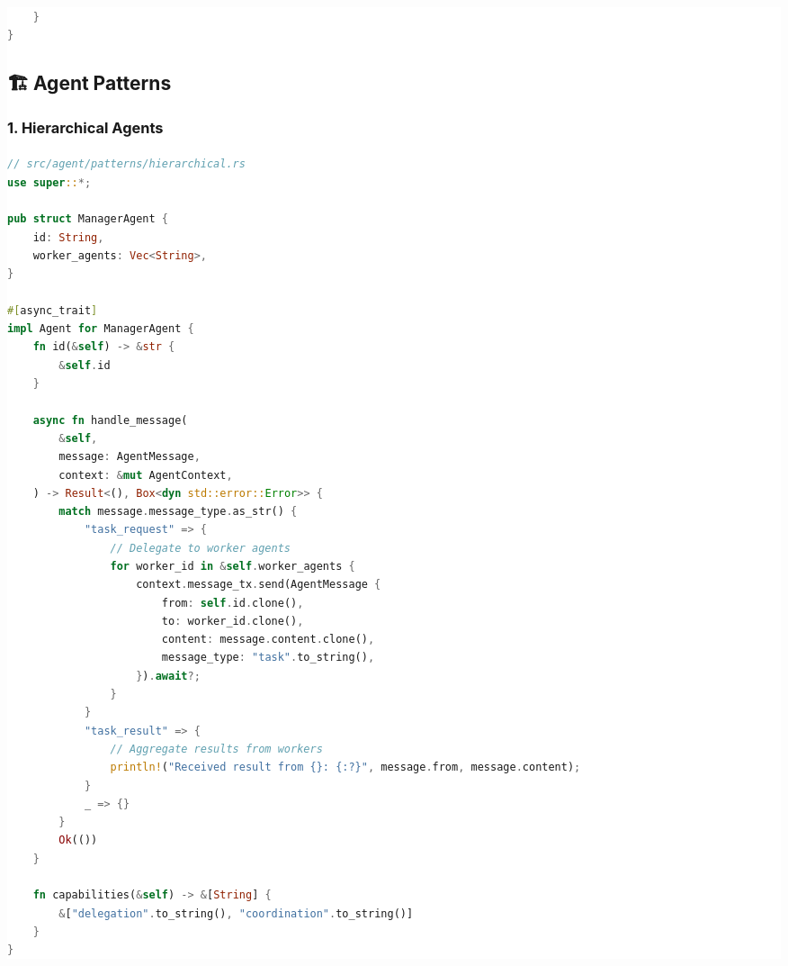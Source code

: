 ```rust
    }
}
```

## 🏗️ Agent Patterns

### 1. Hierarchical Agents

```rust
// src/agent/patterns/hierarchical.rs
use super::*;

pub struct ManagerAgent {
    id: String,
    worker_agents: Vec<String>,
}

#[async_trait]
impl Agent for ManagerAgent {
    fn id(&self) -> &str {
        &self.id
    }
    
    async fn handle_message(
        &self,
        message: AgentMessage,
        context: &mut AgentContext,
    ) -> Result<(), Box<dyn std::error::Error>> {
        match message.message_type.as_str() {
            "task_request" => {
                // Delegate to worker agents
                for worker_id in &self.worker_agents {
                    context.message_tx.send(AgentMessage {
                        from: self.id.clone(),
                        to: worker_id.clone(),
                        content: message.content.clone(),
                        message_type: "task".to_string(),
                    }).await?;
                }
            }
            "task_result" => {
                // Aggregate results from workers
                println!("Received result from {}: {:?}", message.from, message.content);
            }
            _ => {}
        }
        Ok(())
    }
    
    fn capabilities(&self) -> &[String] {
        &["delegation".to_string(), "coordination".to_string()]
    }
}
```
